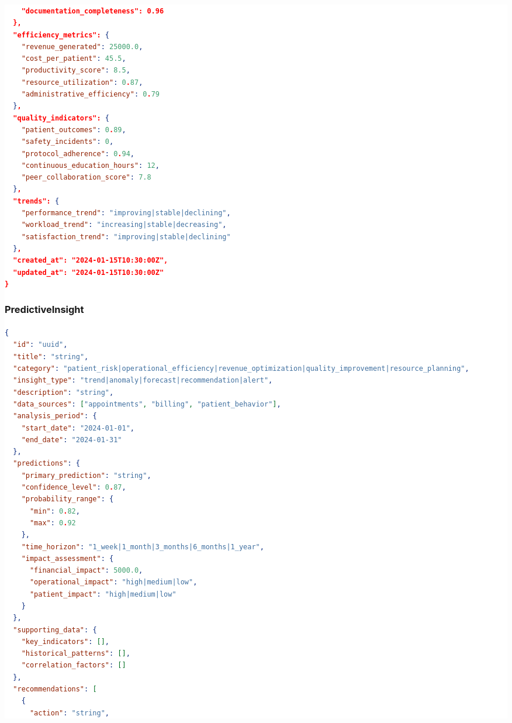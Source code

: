 ```json
    "documentation_completeness": 0.96
  },
  "efficiency_metrics": {
    "revenue_generated": 25000.0,
    "cost_per_patient": 45.5,
    "productivity_score": 8.5,
    "resource_utilization": 0.87,
    "administrative_efficiency": 0.79
  },
  "quality_indicators": {
    "patient_outcomes": 0.89,
    "safety_incidents": 0,
    "protocol_adherence": 0.94,
    "continuous_education_hours": 12,
    "peer_collaboration_score": 7.8
  },
  "trends": {
    "performance_trend": "improving|stable|declining",
    "workload_trend": "increasing|stable|decreasing",
    "satisfaction_trend": "improving|stable|declining"
  },
  "created_at": "2024-01-15T10:30:00Z",
  "updated_at": "2024-01-15T10:30:00Z"
}
```

### PredictiveInsight

```json
{
  "id": "uuid",
  "title": "string",
  "category": "patient_risk|operational_efficiency|revenue_optimization|quality_improvement|resource_planning",
  "insight_type": "trend|anomaly|forecast|recommendation|alert",
  "description": "string",
  "data_sources": ["appointments", "billing", "patient_behavior"],
  "analysis_period": {
    "start_date": "2024-01-01",
    "end_date": "2024-01-31"
  },
  "predictions": {
    "primary_prediction": "string",
    "confidence_level": 0.87,
    "probability_range": {
      "min": 0.82,
      "max": 0.92
    },
    "time_horizon": "1_week|1_month|3_months|6_months|1_year",
    "impact_assessment": {
      "financial_impact": 5000.0,
      "operational_impact": "high|medium|low",
      "patient_impact": "high|medium|low"
    }
  },
  "supporting_data": {
    "key_indicators": [],
    "historical_patterns": [],
    "correlation_factors": []
  },
  "recommendations": [
    {
      "action": "string",
```